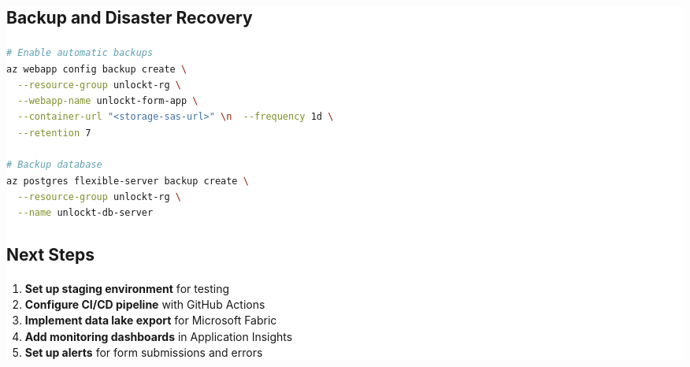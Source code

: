 ## Backup and Disaster Recovery

```bash
# Enable automatic backups
az webapp config backup create \
  --resource-group unlockt-rg \
  --webapp-name unlockt-form-app \
  --container-url "<storage-sas-url>" \n  --frequency 1d \
  --retention 7

# Backup database
az postgres flexible-server backup create \
  --resource-group unlockt-rg \
  --name unlockt-db-server
```

## Next Steps

1. **Set up staging environment** for testing
2. **Configure CI/CD pipeline** with GitHub Actions
3. **Implement data lake export** for Microsoft Fabric
4. **Add monitoring dashboards** in Application Insights
5. **Set up alerts** for form submissions and errors
